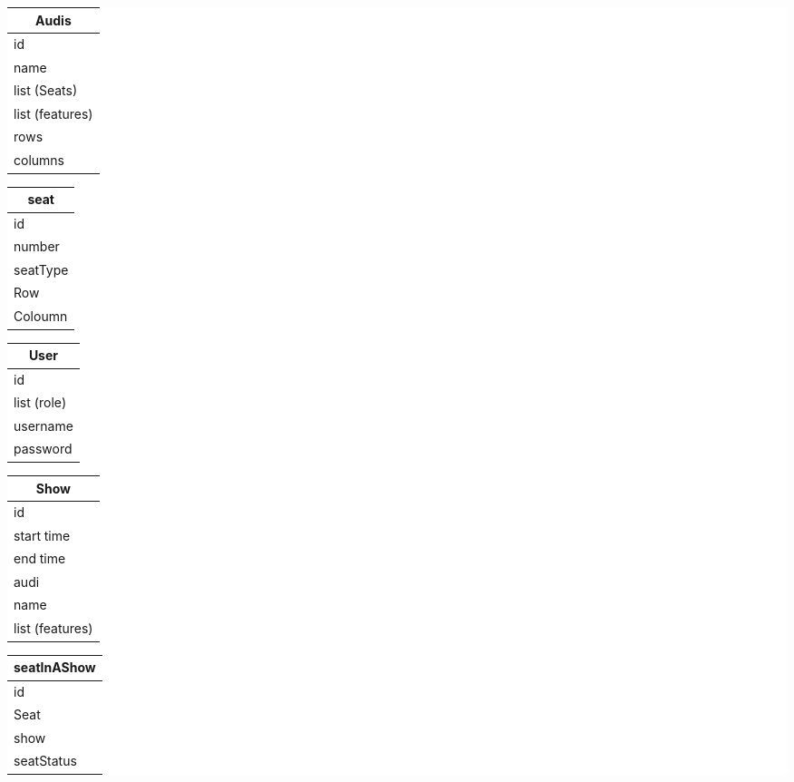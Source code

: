 
|Audis|
|-----|
|id|
|name|
|list (Seats)|
| list (features) | 
| rows | 
| columns | 


|seat|
|----|
|id|
|number| 
|seatType | 
|Row|
|Coloumn |

|  User | 
|-------|
| id | 
| list (role)|
| username | 
|password | 

|Show | 
|------|
|id | 
|start time |
|end time |
| audi |
| name |
| list (features) | 


| seatInAShow| 
|---------------|
|id | 
|Seat | 
|show |
| seatStatus |
